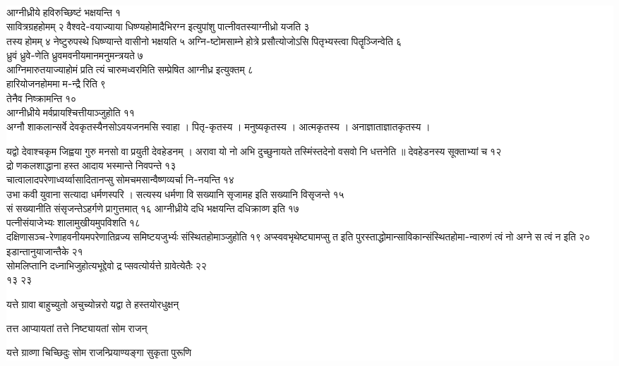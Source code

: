  

आग्नीध्रीये हविरुच्छिष्टं भक्षयन्ति १   
सावित्रग्रहहोमम् २
वैश्वदे-वयाज्याया धिष्ण्यहोमादैभिरग्न
इत्युपांशु पात्नीवतस्याग्नीध्रो यजति ३   
तस्य होमम् ४
नेष्टुरुपस्थे धिष्ण्यान्ते वासीनो भक्षयति ५
अग्नि-ष्टोमसाम्ने होत्रे प्रसौत्योजोऽसि पितृभ्यस्त्वा
पितॄञ्जिन्वेति ६   
ध्रुवं ध्रुवे-णेति
ध्रुवमवनीयमानमनुमन्त्रयते
७   
आग्निमारुतयाज्याहोमं प्रति त्यं चारुमध्वरमिति सम्प्रेषित आग्नीध्र
इत्युक्तम् ८   
हारियोजनहोममा म-न्द्रै रिति ९   
तेनैव निष्क्रामन्ति
१०   
आग्नीध्रीये मर्वप्रायश्चित्तीयाञ्जुहोति ११   
अग्नौ शाकलान्सर्वे
देवकृतस्यैनसोऽवयजनमसि स्वाहा । पितृ-कृतस्य । मनुष्यकृतस्य ।
आत्मकृतस्य । अनाज्ञाताज्ञातकृतस्य । 

यद्वो देवाश्चकृम जिह्वया गुरु मनसो वा प्रयुती देवहेडनम् । अरावा यो नो
अभि दुच्छुनायते तस्मिंस्तदेनो वसवो नि धत्तनेति ॥ देवहेडनस्य
सूक्ताभ्यां च १२   
द्रो णकलशाद्धाना हस्त आदाय भस्मान्ते
निवपन्ते १३   
चात्वालादपरेणाध्वर्य्वासादितानप्सु
सोमचमसान्वैष्णव्यर्चा नि-नयन्ति १४   
उभा
कवी युवाना सत्यादा धर्मणस्परि । सत्यस्य धर्मणा वि सख्यानि सृजामह इति
सख्यानि विसृजन्ते १५   
सं सख्यानीति संसृजन्तेऽहर्गणे प्रागुत्तमात् १६
आग्नीध्रीये दधि भक्षयन्ति दधिक्राव्ण इति १७   
पत्नीसंयाजेभ्यः
शालामुखीयमुपविशति १८   
दक्षिणासञ्च-रेणाहवनीयमपरेणातिव्रज्य
समिष्टयजुर्भ्यः संस्थितहोमाञ्जुहोति १९
अप्स्ववभृथेष्ट्यामप्सु त इति
पुरस्ताद्धोमान्साविकान्संस्थितहोमा-न्वारुणं
त्वं नो अग्ने स त्वं न इति २०   
इडान्तानुयाजान्तैके २१   
सोमलिप्तानि दध्नाभिजुहोत्यभूद्देवो द्र प्सवत्योर्यत्ते ग्रावेत्येतैः २२   
१३
२३

 

यत्ते ग्रावा बाहुच्युतो अचुच्योन्नरो यद्वा ते हस्तयोरधुक्षन् 

तत्त आप्यायतां तत्ते निष्ट्यायतां सोम राजन् 

यत्ते ग्राव्णा चिच्छिदुः सोम राजन्प्रियाण्यङ्गा सुकृता पुरूणि 
